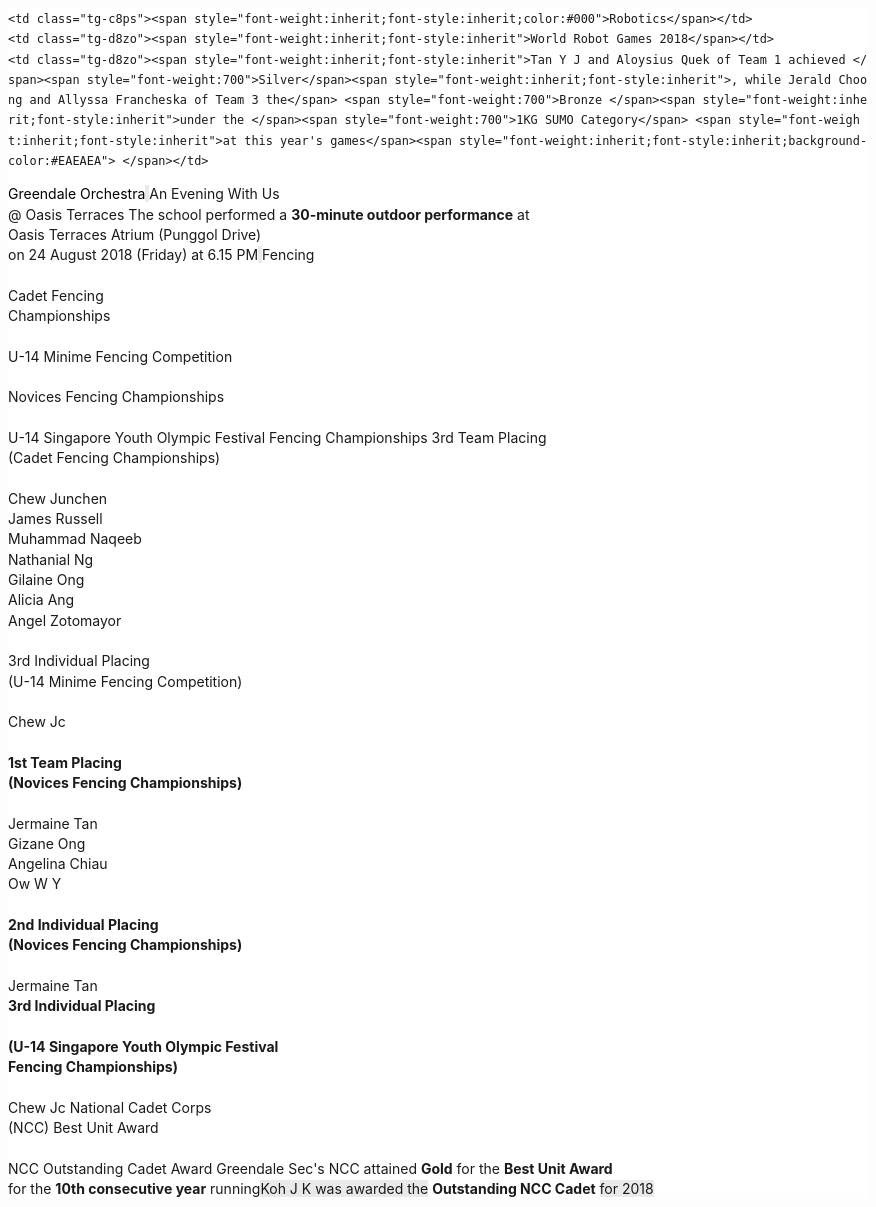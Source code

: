     <td class="tg-c8ps"><span style="font-weight:inherit;font-style:inherit;color:#000">Robotics</span></td>
    <td class="tg-d8zo"><span style="font-weight:inherit;font-style:inherit">World Robot Games 2018</span></td>
    <td class="tg-d8zo"><span style="font-weight:inherit;font-style:inherit">Tan Y J and Aloysius Quek of Team 1 achieved </span><span style="font-weight:700">Silver</span><span style="font-weight:inherit;font-style:inherit">, while Jerald Choong and Allyssa Francheska of Team 3 the</span> <span style="font-weight:700">Bronze </span><span style="font-weight:inherit;font-style:inherit">under the </span><span style="font-weight:700">1KG SUMO Category</span> <span style="font-weight:inherit;font-style:inherit">at this year's games</span><span style="font-weight:inherit;font-style:inherit;background-color:#EAEAEA"> </span></td>
  </tr>
  <tr>
    <td class="tg-d1kj"><span style="font-weight:inherit;font-style:inherit;color:#000">Greendale Orchestra</span><span style="font-weight:inherit;font-style:inherit;background-color:#EAEAEA"> </span></td>
    <td class="tg-d8zo"><span style="font-weight:inherit;font-style:inherit"> An Evening With Us</span><br><span style="font-weight:inherit;font-style:inherit">@ Oasis Terraces</span></td>
    <td class="tg-d8zo"><span style="font-weight:inherit;font-style:inherit">The school performed a </span><span style="font-weight:700">30-minute outdoor performance</span> <span style="font-weight:inherit;font-style:inherit">at</span><br><span style="font-weight:inherit;font-style:inherit">Oasis Terraces Atrium (Punggol Drive)</span><br><span style="font-weight:inherit;font-style:inherit">on 24 August 2018 (Friday) at 6.15 PM</span><span style="font-weight:inherit;font-style:inherit;background-color:#EAEAEA"> </span></td>
  </tr>
  <tr>
    <td class="tg-d1kj"><span style="font-weight:inherit;font-style:inherit">Fencing </span></td>
    <td class="tg-x4kc"><span style="font-weight:inherit;font-style:inherit;background-color:#EAEAEA"> </span><br><br><span style="font-weight:inherit;font-style:inherit">Cadet Fencing</span><br><span style="font-weight:inherit;font-style:inherit">Championships</span><br><br><span style="font-weight:inherit;font-style:inherit">U-14 Minime Fencing Competition</span><br><br><span style="font-weight:inherit;font-style:inherit">Novices Fencing Championships</span><br><br><span style="font-weight:inherit;font-style:inherit">U-14 Singapore Youth Olympic Festival Fencing Championships</span></td>
    <td class="tg-7j1p">3rd Team Placing<br>(Cadet Fencing Championships)<br><br><span style="font-weight:inherit;font-style:inherit">Chew Junchen</span><br><span style="font-weight:inherit;font-style:inherit">James Russell</span><br><span style="font-weight:inherit;font-style:inherit">Muhammad Naqeeb</span><br><span style="font-weight:inherit;font-style:inherit">Nathanial Ng</span><br><span style="font-weight:inherit;font-style:inherit">Gilaine Ong</span><br><span style="font-weight:inherit;font-style:inherit">Alicia Ang</span><br><span style="font-weight:inherit;font-style:inherit">Angel Zotomayor</span><br><br>3rd Individual Placing<br>(U-14 Minime Fencing Competition)<br><br><span style="font-weight:inherit;font-style:inherit">Chew Jc</span><br><br><span style="font-weight:bold">1st Team Placing</span><br><span style="font-weight:700">(Novices Fencing Championships)</span><br><br><span style="font-weight:inherit;font-style:inherit">Jermaine Tan</span><br><span style="font-weight:inherit;font-style:inherit">Gizane Ong</span><br><span style="font-weight:inherit;font-style:inherit">Angelina Chiau</span><br><span style="font-weight:inherit;font-style:inherit">Ow W Y</span><br><br><span style="font-weight:bold">2nd Individual Placing</span><br><span style="font-weight:700">(Novices Fencing Championships)</span><br><br><span style="font-weight:inherit;font-style:inherit">Jermaine Tan</span><br><span style="font-weight:bold">3rd Individual Placing</span><br><br><span style="font-weight:700">(U-14 Singapore Youth Olympic Festival</span><br><span style="font-weight:700">Fencing Championships)</span><br><br><span style="font-weight:inherit;font-style:inherit">Chew Jc</span></td>
  </tr>
  <tr>
    <td class="tg-d1kj"><span style="font-weight:inherit;font-style:inherit">National Cadet Corps</span><br><span style="font-weight:inherit;font-style:inherit">(NCC)</span></td>
    <td class="tg-d8zo"><span style="font-weight:inherit;font-style:inherit">Best Unit Award</span><br><br><span style="font-weight:inherit;font-style:inherit">NCC Outstanding Cadet Award</span></td>
    <td class="tg-d8zo"><span style="font-weight:inherit;font-style:inherit">Greendale Sec's NCC attained </span><span style="font-weight:700">Gold</span> <span style="font-weight:inherit;font-style:inherit">for the</span> <span style="font-weight:700">Best Unit Award</span><br><span style="font-weight:inherit;font-style:inherit">for the </span><span style="font-weight:700">10th consecutive year</span> <span style="font-weight:inherit;font-style:inherit">running</span><span style="font-weight:inherit;font-style:inherit;background-color:#EAEAEA">Koh J K was awarded the</span> <span style="font-weight:700">Outstanding NCC Cadet</span> <span style="font-weight:inherit;font-style:inherit;background-color:#EAEAEA">for 2018</span></td>